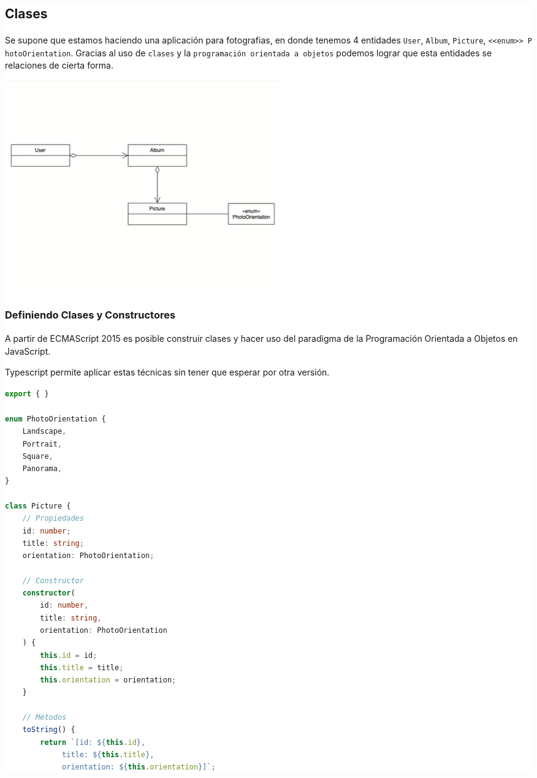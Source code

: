 ## Clases

Se supone que estamos haciendo una aplicación para fotografias, en donde tenemos 4 entidades ``User``, ``Album``, ``Picture``, ``<<enum>> PhotoOrientation``. Gracias al uso de ``clases`` y la ``programación orientada a objetos`` podemos lograr que esta entidades se relaciones de cierta forma.

![poo](./img/poo.png)

### Definiendo Clases y Constructores

A partir de ECMAScript 2015 es posible construir clases y hacer uso del paradigma de la Programación Orientada a Objetos en JavaScript.

Typescript permite aplicar estas técnicas sin tener que esperar por otra versión.

```typescript
export { }

enum PhotoOrientation {
    Landscape,
    Portrait,
    Square,
    Panorama,
}

class Picture {
    // Propiedades
    id: number;
    title: string;
    orientation: PhotoOrientation;

    // Constructor
    constructor(
        id: number,
        title: string,
        orientation: PhotoOrientation
    ) {
        this.id = id;
        this.title = title;
        this.orientation = orientation;
    }

    // Métodos
    toString() {
        return `[id: ${this.id},
             title: ${this.title}, 
             orientation: ${this.orientation}]`;
```